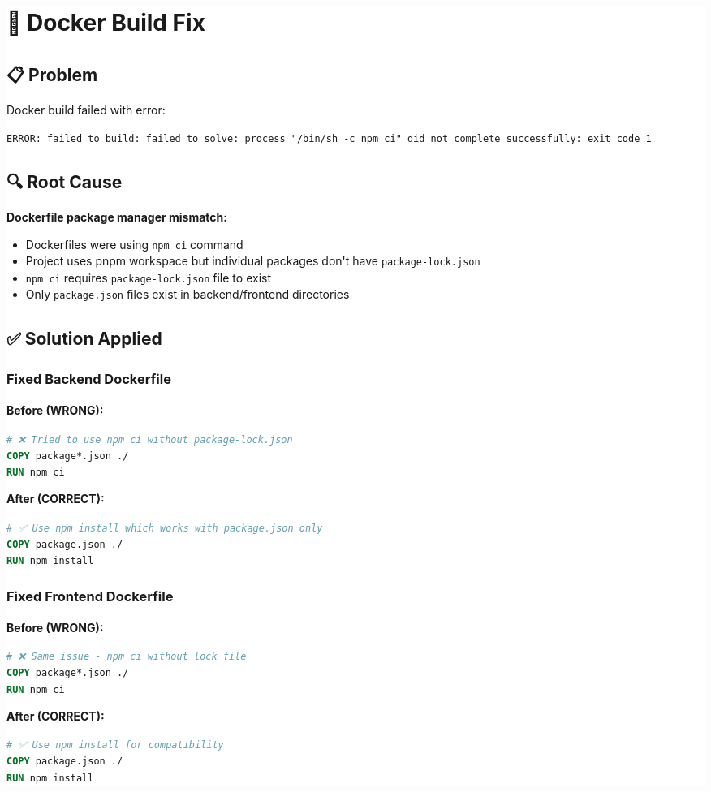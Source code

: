 # 🐳 Docker Build Fix

## 📋 Problem

Docker build failed with error:
```
ERROR: failed to build: failed to solve: process "/bin/sh -c npm ci" did not complete successfully: exit code 1
```

## 🔍 Root Cause

**Dockerfile package manager mismatch:**
- Dockerfiles were using `npm ci` command
- Project uses pnpm workspace but individual packages don't have `package-lock.json`
- `npm ci` requires `package-lock.json` file to exist
- Only `package.json` files exist in backend/frontend directories

## ✅ Solution Applied

### **Fixed Backend Dockerfile**

**Before (WRONG):**
```dockerfile
# ❌ Tried to use npm ci without package-lock.json
COPY package*.json ./
RUN npm ci
```

**After (CORRECT):**
```dockerfile
# ✅ Use npm install which works with package.json only
COPY package.json ./
RUN npm install
```

### **Fixed Frontend Dockerfile**

**Before (WRONG):**
```dockerfile
# ❌ Same issue - npm ci without lock file
COPY package*.json ./
RUN npm ci
```

**After (CORRECT):**
```dockerfile
# ✅ Use npm install for compatibility
COPY package.json ./
RUN npm install
```
